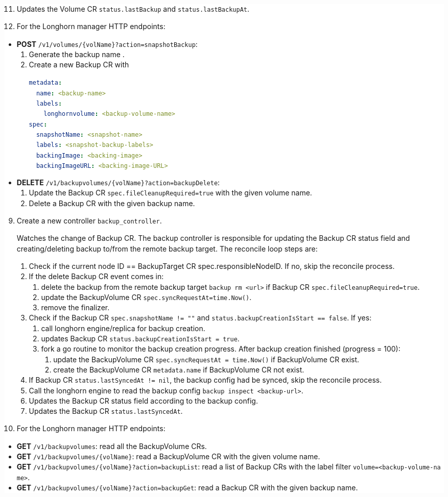    11. Updates the Volume CR `status.lastBackup` and `status.lastBackupAt`.

8.  For the Longhorn manager HTTP endpoints:

   - **POST** `/v1/volumes/{volName}?action=snapshotBackup`:
     1. Generate the backup name <backup-name>.
     2. Create a new Backup CR with
        ```yaml
        metadata:
          name: <backup-name>
          labels: 
            longhornvolume: <backup-volume-name>
        spec:
          snapshotName: <snapshot-name>
          labels: <snapshot-backup-labels>
          backingImage: <backing-image>
          backingImageURL: <backing-image-URL>
        ```
   - **DELETE** `/v1/backupvolumes/{volName}?action=backupDelete`:
     1. Update the Backup CR `spec.fileCleanupRequired=true` with the given volume name.
     2. Delete a Backup CR with the given backup name.

9.  Create a new controller `backup_controller`.

    Watches the change of Backup CR. The backup controller is responsible for updating the Backup CR status field and creating/deleting backup to/from the remote backup target. The reconcile loop steps are:
    1. Check if the current node ID == BackupTarget CR spec.responsibleNodeID. If no, skip the reconcile process.
    2. If the delete Backup CR event comes in:
        1.  delete the backup from the remote backup target `backup rm <url>` if Backup CR `spec.fileCleanupRequired=true`.
        2.  update the BackupVolume CR `spec.syncRequestAt=time.Now()`.
        3.  remove the finalizer.
    3. Check if the Backup CR `spec.snapshotName != ""` and `status.backupCreationIsStart == false`. If yes:
        1.  call longhorn engine/replica for backup creation.
        2.  updates Backup CR `status.backupCreationIsStart = true`.
        3.  fork a go routine to monitor the backup creation progress. After backup creation finished (progress = 100):
            1.  update the BackupVolume CR `spec.syncRequestAt = time.Now()` if BackupVolume CR exist.
            2.  create the BackupVolume CR `metadata.name` if BackupVolume CR not exist.
    4. If Backup CR `status.lastSyncedAt != nil`, the backup config had be synced, skip the reconcile process.
    5. Call the longhorn engine to read the backup config `backup inspect <backup-url>`.
    6. Updates the Backup CR status field according to the backup config.
    7. Updates the Backup CR `status.lastSyncedAt`.

10. For the Longhorn manager HTTP endpoints:

   - **GET** `/v1/backupvolumes`: read all the BackupVolume CRs.
   - **GET** `/v1/backupvolumes/{volName}`: read a BackupVolume CR with the given volume name.
   - **GET** `/v1/backupvolumes/{volName}?action=backupList`: read a list of Backup CRs with the label filter `volume=<backup-volume-name>`.
   - **GET** `/v1/backupvolumes/{volName}?action=backupGet`: read a Backup CR with the given backup name.
